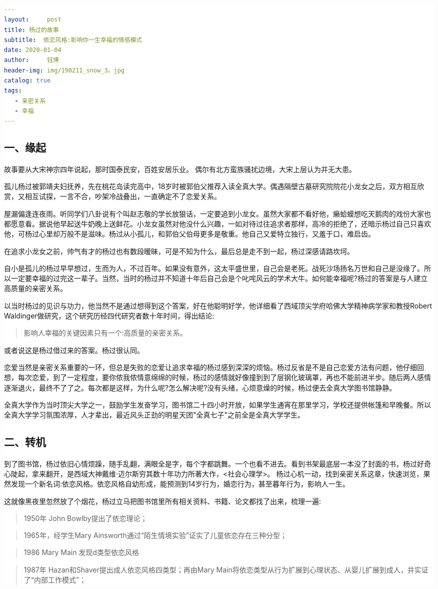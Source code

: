 ```yaml
--- 
layout:     post 
title: 杨过的故事
subtitle:  依恋风格:影响你一生幸福的情感模式
date: 2020-01-04
author:     钰博 
header-img: img/190211_snow_3。jpg
catalog: true
tags:
   - 亲密关系
   - 幸福
--- 
```


## 一、缘起
故事要从大宋神宗四年说起，那时国泰民安，百姓安居乐业。 偶尔有北方蛮族骚扰边境，大宋上层认为并无大患。

孤儿杨过被郭靖夫妇抚养，先在桃花岛读完高中，18岁时被郭伯父推荐入读全真大学。偶遇隔壁古墓研究院院花小龙女之后，双方相互欣赏，又相互试探，一言不合，吵架冷战叠出，一直确定不了恋爱关系。

屋漏偏逢连夜雨。听同学们八卦说有个叫赵志敬的学长放狠话，一定要追到小龙女。虽然大家都不看好他，癞蛤蟆想吃天鹅肉的戏份大家也都愿意看。据说他早起送牛奶晚上送鲜花。小龙女虽然对他没什么兴趣，一如对待过往追求者那样，高冷的拒绝了，还暗示杨过自己只喜欢他，可杨过心里却万般不是滋味。杨过从小孤儿，和郭伯父伯母更多是敬重。他自己又爱特立独行，又羞于口，难启齿。

在追求小龙女之前，帅气有才的杨过也有数段暧昧，可是不知为什么，最后总是走不到一起，杨过深感请路坎坷。

自小是孤儿的杨过早早想过，生而为人，不过百年。如果没有意外，这太平盛世里，自己会是老死。战死沙场扬名万世和自己是没缘了。所以一定要幸福的过完这一辈子。当然，当时的杨过并不知道十年后自己会是个叱咤风云的学术大牛。如何能幸福呢?杨过的答案是与人建立高质量的亲密关系。

以当时杨过的见识与功力，他当然不是通过想得到这个答案，好在他聪明好学，他详细看了西域顶尖学府哈佛大学精神病学家和教授Robert Waldinger做研究，这个研究历经四代研究者数十年时间，得出结论:

> 影响人幸福的关键因素只有一个:高质量的亲密关系。

或者说这是杨过借过来的答案。杨过很认同。

恋爱当然是亲密关系重要的一环，但总是失败的恋爱让追求幸福的杨过感到深深的烦恼。杨过反省是不是自己恋爱方法有问题，他仔细回想，每次恋爱，到了一定程度，要你侬我侬情意绵绵的时候，杨过的感情就好像撞到到了层钢化玻璃罩，再也不能前进半步。随后两人感情逐渐退火，最终不了了之。每次都是这样，为什么呢?怎么解决呢?没有头绪，心烦意燥的时候，杨过便去全真大学图书馆静静。

全真大学作为当时顶尖大学之一，鼓励学生发奋学习，图书馆二十四小时开放，如果学生通宵在那里学习，学校还提供帐篷和早晚餐。所以全真大学学习氛围浓厚，人才辈出，最近风头正劲的明星天团"全真七子"之前全是全真大学学生。

## 二、转机
到了图书馆，杨过依旧心情烦躁，随手乱翻，满眼全是字，每个字都跳舞。一个也看不进去。看到书架最底层一本没了封面的书，杨过好奇心陡起，拿来翻开，是西域大神戴维·迈尔斯穷其数十年功力所著大作，<社会心理学>。
杨过心机一动，找到亲密关系这章，快速浏览，果然发现一个新名词:依恋风格。依恋风格自幼形成，能预测到14岁行为，婚恋行为，甚至暮年行为，影响人一生。

这就像黑夜里忽然放了个烟花，杨过立马把图书馆里所有相关资料、书籍、论文都找了出来，梳理一遍:
> 
> 1950年 John Bowlby提出了依恋理论；

> 1965年，经学生Mary Ainsworth通过“陌生情境实验”证实了儿童依恋存在三种分型；

> 1986 Mary Main 发现d类型依恋风格

> 1987年 Hazan和Shaver提出成人依恋风格四类型；再由Mary Main将依恋类型从行为扩展到心理状态、从婴儿扩展到成人，并实证了“内部工作模式”；

